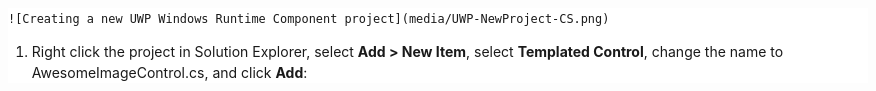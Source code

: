     ![Creating a new UWP Windows Runtime Component project](media/UWP-NewProject-CS.png)

1. Right click the project in Solution Explorer, select **Add > New Item**, select **Templated Control**, change the name to AwesomeImageControl.cs, and click **Add**:
